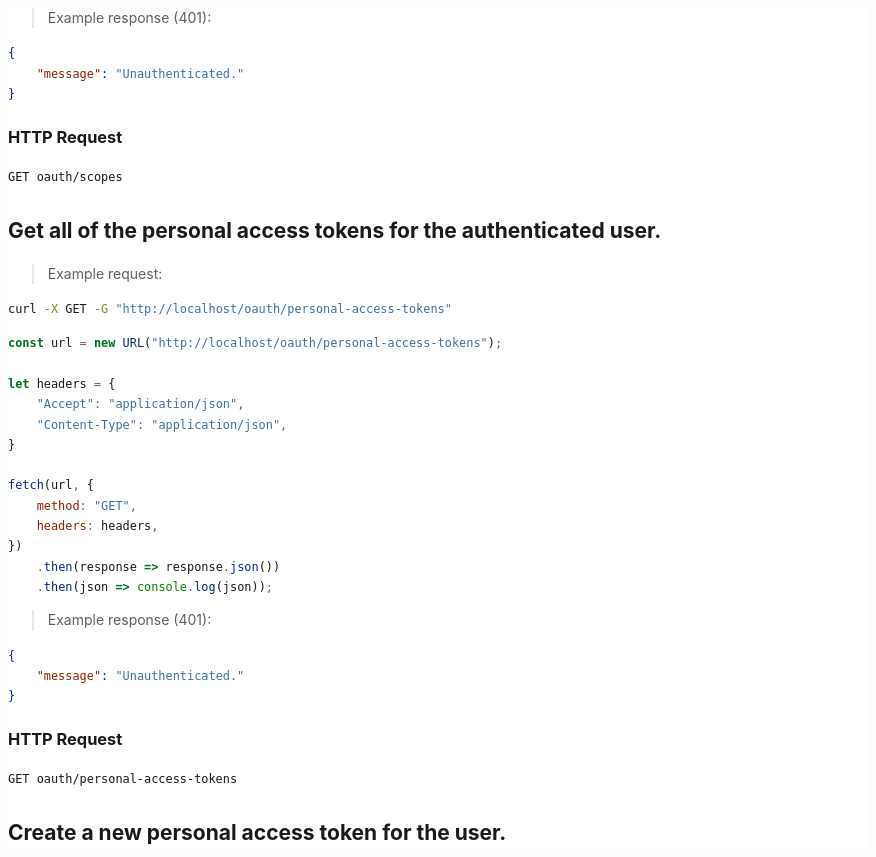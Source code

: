 
> Example response (401):

```json
{
    "message": "Unauthenticated."
}
```

### HTTP Request
`GET oauth/scopes`





## Get all of the personal access tokens for the authenticated user.

> Example request:

```bash
curl -X GET -G "http://localhost/oauth/personal-access-tokens" 
```

```javascript
const url = new URL("http://localhost/oauth/personal-access-tokens");

let headers = {
    "Accept": "application/json",
    "Content-Type": "application/json",
}

fetch(url, {
    method: "GET",
    headers: headers,
})
    .then(response => response.json())
    .then(json => console.log(json));
```


> Example response (401):

```json
{
    "message": "Unauthenticated."
}
```

### HTTP Request
`GET oauth/personal-access-tokens`





## Create a new personal access token for the user.
